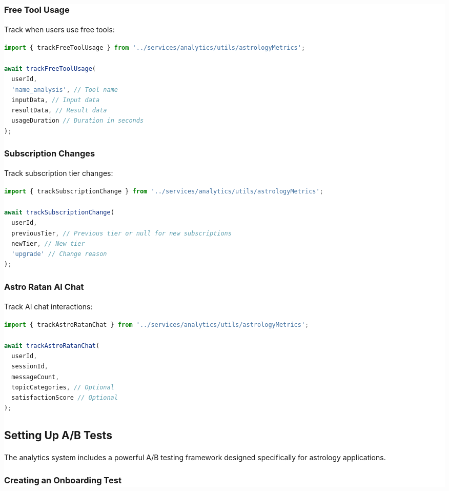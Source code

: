 ### Free Tool Usage

Track when users use free tools:

```typescript
import { trackFreeToolUsage } from '../services/analytics/utils/astrologyMetrics';

await trackFreeToolUsage(
  userId,
  'name_analysis', // Tool name
  inputData, // Input data
  resultData, // Result data
  usageDuration // Duration in seconds
);
```

### Subscription Changes

Track subscription tier changes:

```typescript
import { trackSubscriptionChange } from '../services/analytics/utils/astrologyMetrics';

await trackSubscriptionChange(
  userId,
  previousTier, // Previous tier or null for new subscriptions
  newTier, // New tier
  'upgrade' // Change reason
);
```

### Astro Ratan AI Chat

Track AI chat interactions:

```typescript
import { trackAstroRatanChat } from '../services/analytics/utils/astrologyMetrics';

await trackAstroRatanChat(
  userId,
  sessionId,
  messageCount,
  topicCategories, // Optional
  satisfactionScore // Optional
);
```

## Setting Up A/B Tests

The analytics system includes a powerful A/B testing framework designed specifically for astrology applications.

### Creating an Onboarding Test
